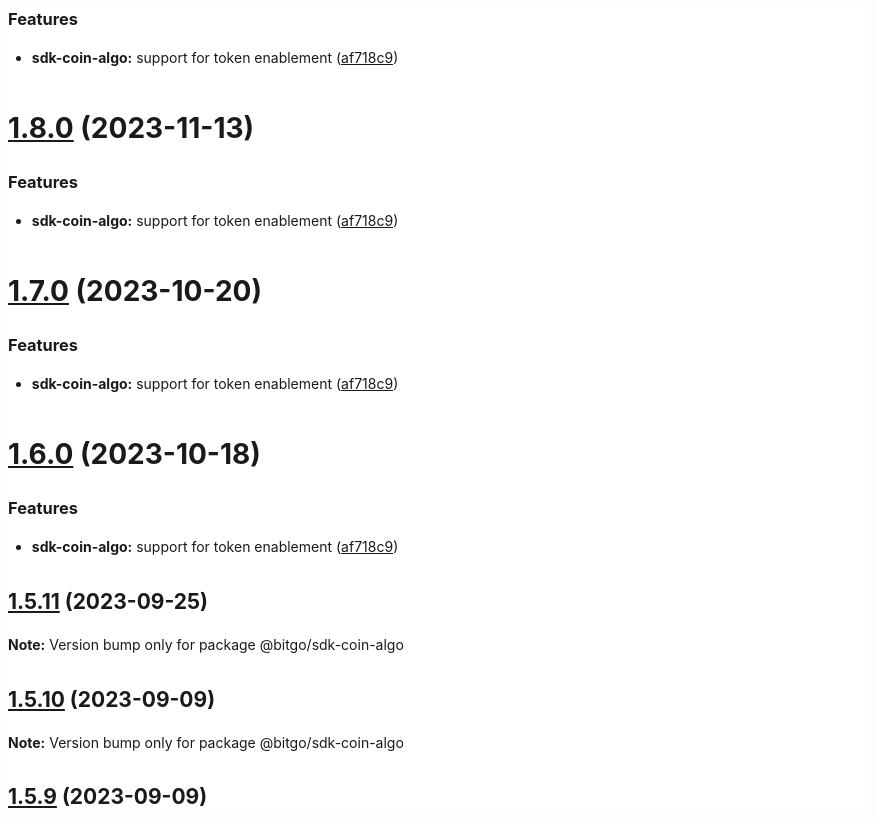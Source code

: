 ### Features

- **sdk-coin-algo:** support for token enablement ([af718c9](https://github.com/BitGo/BitGoJS/commit/af718c992d0663722fe951f0a29a20825ba0e91c))

# [1.8.0](https://github.com/BitGo/BitGoJS/compare/@bitgo/sdk-coin-algo@1.5.0...@bitgo/sdk-coin-algo@1.8.0) (2023-11-13)

### Features

- **sdk-coin-algo:** support for token enablement ([af718c9](https://github.com/BitGo/BitGoJS/commit/af718c992d0663722fe951f0a29a20825ba0e91c))

# [1.7.0](https://github.com/BitGo/BitGoJS/compare/@bitgo/sdk-coin-algo@1.5.0...@bitgo/sdk-coin-algo@1.7.0) (2023-10-20)

### Features

- **sdk-coin-algo:** support for token enablement ([af718c9](https://github.com/BitGo/BitGoJS/commit/af718c992d0663722fe951f0a29a20825ba0e91c))

# [1.6.0](https://github.com/BitGo/BitGoJS/compare/@bitgo/sdk-coin-algo@1.5.0...@bitgo/sdk-coin-algo@1.6.0) (2023-10-18)

### Features

- **sdk-coin-algo:** support for token enablement ([af718c9](https://github.com/BitGo/BitGoJS/commit/af718c992d0663722fe951f0a29a20825ba0e91c))

## [1.5.11](https://github.com/BitGo/BitGoJS/compare/@bitgo/sdk-coin-algo@1.5.0...@bitgo/sdk-coin-algo@1.5.11) (2023-09-25)

**Note:** Version bump only for package @bitgo/sdk-coin-algo

## [1.5.10](https://github.com/BitGo/BitGoJS/compare/@bitgo/sdk-coin-algo@1.5.0...@bitgo/sdk-coin-algo@1.5.10) (2023-09-09)

**Note:** Version bump only for package @bitgo/sdk-coin-algo

## [1.5.9](https://github.com/BitGo/BitGoJS/compare/@bitgo/sdk-coin-algo@1.5.0...@bitgo/sdk-coin-algo@1.5.9) (2023-09-09)
